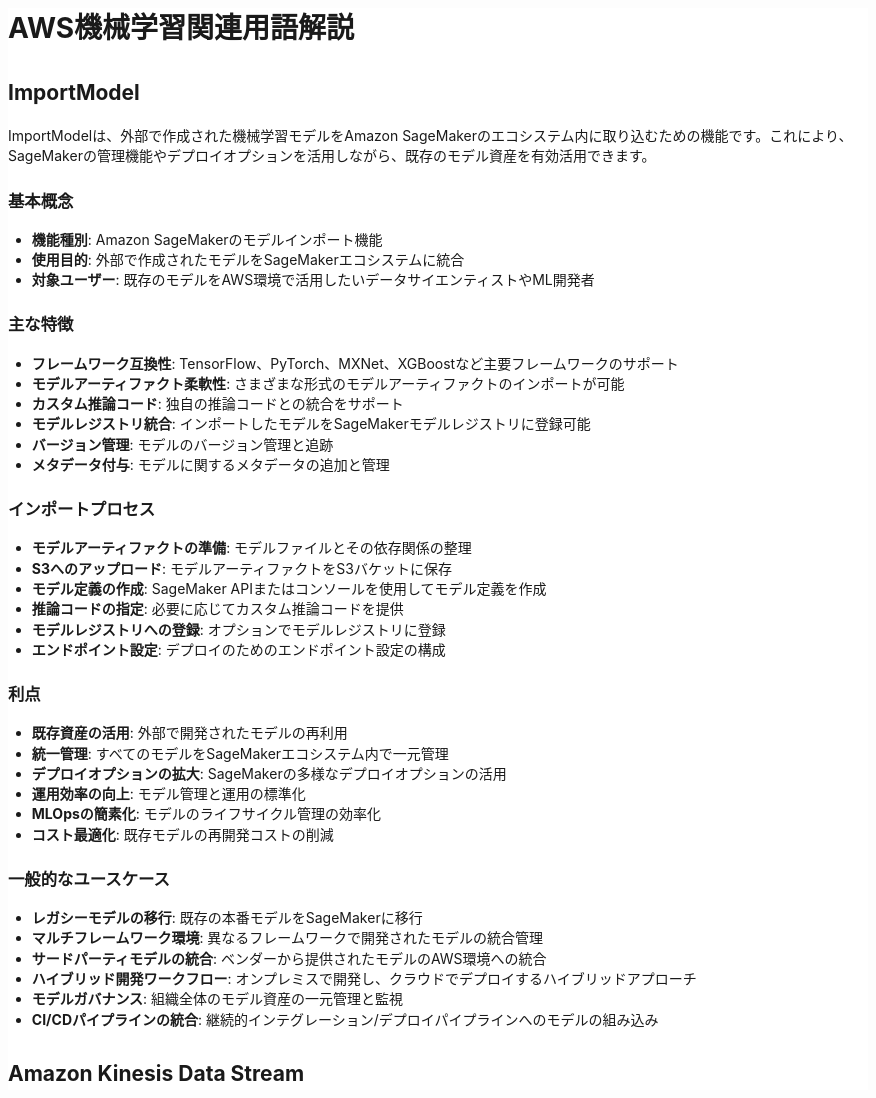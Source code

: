 # AWS機械学習関連用語解説

## ImportModel

ImportModelは、外部で作成された機械学習モデルをAmazon SageMakerのエコシステム内に取り込むための機能です。これにより、SageMakerの管理機能やデプロイオプションを活用しながら、既存のモデル資産を有効活用できます。

### 基本概念

- **機能種別**: Amazon SageMakerのモデルインポート機能
- **使用目的**: 外部で作成されたモデルをSageMakerエコシステムに統合
- **対象ユーザー**: 既存のモデルをAWS環境で活用したいデータサイエンティストやML開発者

### 主な特徴

- **フレームワーク互換性**: TensorFlow、PyTorch、MXNet、XGBoostなど主要フレームワークのサポート
- **モデルアーティファクト柔軟性**: さまざまな形式のモデルアーティファクトのインポートが可能
- **カスタム推論コード**: 独自の推論コードとの統合をサポート
- **モデルレジストリ統合**: インポートしたモデルをSageMakerモデルレジストリに登録可能
- **バージョン管理**: モデルのバージョン管理と追跡
- **メタデータ付与**: モデルに関するメタデータの追加と管理

### インポートプロセス

- **モデルアーティファクトの準備**: モデルファイルとその依存関係の整理
- **S3へのアップロード**: モデルアーティファクトをS3バケットに保存
- **モデル定義の作成**: SageMaker APIまたはコンソールを使用してモデル定義を作成
- **推論コードの指定**: 必要に応じてカスタム推論コードを提供
- **モデルレジストリへの登録**: オプションでモデルレジストリに登録
- **エンドポイント設定**: デプロイのためのエンドポイント設定の構成

### 利点

- **既存資産の活用**: 外部で開発されたモデルの再利用
- **統一管理**: すべてのモデルをSageMakerエコシステム内で一元管理
- **デプロイオプションの拡大**: SageMakerの多様なデプロイオプションの活用
- **運用効率の向上**: モデル管理と運用の標準化
- **MLOpsの簡素化**: モデルのライフサイクル管理の効率化
- **コスト最適化**: 既存モデルの再開発コストの削減

### 一般的なユースケース

- **レガシーモデルの移行**: 既存の本番モデルをSageMakerに移行
- **マルチフレームワーク環境**: 異なるフレームワークで開発されたモデルの統合管理
- **サードパーティモデルの統合**: ベンダーから提供されたモデルのAWS環境への統合
- **ハイブリッド開発ワークフロー**: オンプレミスで開発し、クラウドでデプロイするハイブリッドアプローチ
- **モデルガバナンス**: 組織全体のモデル資産の一元管理と監視
- **CI/CDパイプラインの統合**: 継続的インテグレーション/デプロイパイプラインへのモデルの組み込み

## Amazon Kinesis Data Stream
